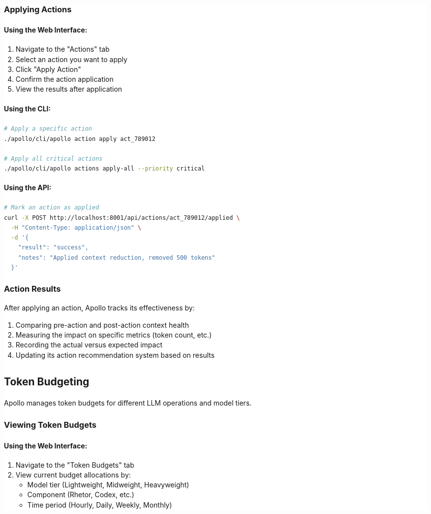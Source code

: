 ### Applying Actions

#### Using the Web Interface:

1. Navigate to the "Actions" tab
2. Select an action you want to apply
3. Click "Apply Action"
4. Confirm the action application
5. View the results after application

#### Using the CLI:

```bash
# Apply a specific action
./apollo/cli/apollo action apply act_789012

# Apply all critical actions
./apollo/cli/apollo actions apply-all --priority critical
```

#### Using the API:

```bash
# Mark an action as applied
curl -X POST http://localhost:8001/api/actions/act_789012/applied \
  -H "Content-Type: application/json" \
  -d '{
    "result": "success",
    "notes": "Applied context reduction, removed 500 tokens"
  }'
```

### Action Results

After applying an action, Apollo tracks its effectiveness by:

1. Comparing pre-action and post-action context health
2. Measuring the impact on specific metrics (token count, etc.)
3. Recording the actual versus expected impact
4. Updating its action recommendation system based on results

## Token Budgeting

Apollo manages token budgets for different LLM operations and model tiers.

### Viewing Token Budgets

#### Using the Web Interface:

1. Navigate to the "Token Budgets" tab
2. View current budget allocations by:
   - Model tier (Lightweight, Midweight, Heavyweight)
   - Component (Rhetor, Codex, etc.)
   - Time period (Hourly, Daily, Weekly, Monthly)
